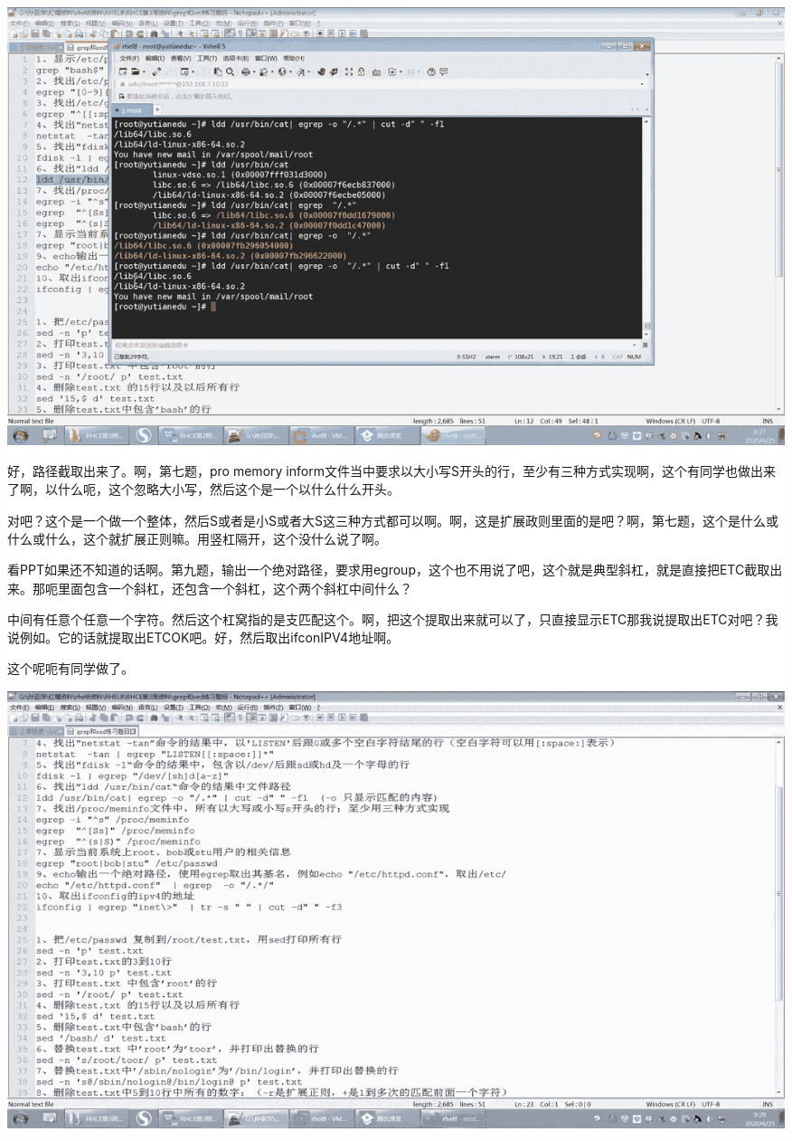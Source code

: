 ![](img/6b7d4911cf4b1ade9a2b6b93355972a9_97.png)

好，路径截取出来了。啊，第七题，pro memory inform文件当中要求以大小写S开头的行，至少有三种方式实现啊，这个有同学也做出来了啊，以什么呃，这个忽略大小写，然后这个是一个以什么什么开头。

对吧？这个是一个做一个整体，然后S或者是小S或者大S这三种方式都可以啊。啊，这是扩展政则里面的是吧？啊，第七题，这个是什么或什么或什么，这个就扩展正则嘛。用竖杠隔开，这个没什么说了啊。

看PPT如果还不知道的话啊。第九题，输出一个绝对路径，要求用egroup，这个也不用说了吧，这个就是典型斜杠，就是直接把ETC截取出来。那呃里面包含一个斜杠，还包含一个斜杠，这个两个斜杠中间什么？

中间有任意个任意一个字符。然后这个杠窝指的是支匹配这个。啊，把这个提取出来就可以了，只直接显示ETC那我说提取出ETC对吧？我说例如。它的话就提取出ETCOK吧。好，然后取出ifconIPV4地址啊。

这个呢呃有同学做了。

![](img/6b7d4911cf4b1ade9a2b6b93355972a9_99.png)
